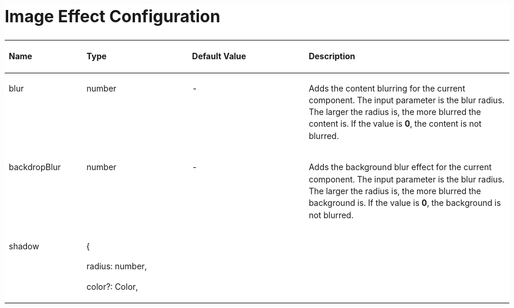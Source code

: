 # Image Effect Configuration<a name="EN-US_TOPIC_0000001119928854"></a>

<a name="table3076mcpsimp"></a>
<table><thead align="left"><tr id="row3084mcpsimp"><th class="cellrowborder" valign="top" width="15.409999999999998%" id="mcps1.1.5.1.1"><p id="p3086mcpsimp"><a name="p3086mcpsimp"></a><a name="p3086mcpsimp"></a>Name</p>
</th>
<th class="cellrowborder" valign="top" width="20.91%" id="mcps1.1.5.1.2"><p id="p3088mcpsimp"><a name="p3088mcpsimp"></a><a name="p3088mcpsimp"></a>Type</p>
</th>
<th class="cellrowborder" valign="top" width="23.119999999999997%" id="mcps1.1.5.1.3"><p id="p3090mcpsimp"><a name="p3090mcpsimp"></a><a name="p3090mcpsimp"></a>Default Value</p>
</th>
<th class="cellrowborder" valign="top" width="40.56%" id="mcps1.1.5.1.4"><p id="p3094mcpsimp"><a name="p3094mcpsimp"></a><a name="p3094mcpsimp"></a>Description</p>
</th>
</tr>
</thead>
<tbody><tr id="row3095mcpsimp"><td class="cellrowborder" valign="top" width="15.409999999999998%" headers="mcps1.1.5.1.1 "><p id="p3097mcpsimp"><a name="p3097mcpsimp"></a><a name="p3097mcpsimp"></a>blur</p>
</td>
<td class="cellrowborder" valign="top" width="20.91%" headers="mcps1.1.5.1.2 "><p id="p3099mcpsimp"><a name="p3099mcpsimp"></a><a name="p3099mcpsimp"></a>number</p>
</td>
<td class="cellrowborder" valign="top" width="23.119999999999997%" headers="mcps1.1.5.1.3 "><p id="p3101mcpsimp"><a name="p3101mcpsimp"></a><a name="p3101mcpsimp"></a>-</p>
</td>
<td class="cellrowborder" valign="top" width="40.56%" headers="mcps1.1.5.1.4 "><p id="p3105mcpsimp"><a name="p3105mcpsimp"></a><a name="p3105mcpsimp"></a>Adds the content blurring for the current component. The input parameter is the blur radius. The larger the radius is, the more blurred the content is. If the value is <strong id="b0674181121916"><a name="b0674181121916"></a><a name="b0674181121916"></a>0</strong>, the content is not blurred.</p>
</td>
</tr>
<tr id="row3106mcpsimp"><td class="cellrowborder" valign="top" width="15.409999999999998%" headers="mcps1.1.5.1.1 "><p id="p3108mcpsimp"><a name="p3108mcpsimp"></a><a name="p3108mcpsimp"></a>backdropBlur</p>
</td>
<td class="cellrowborder" valign="top" width="20.91%" headers="mcps1.1.5.1.2 "><p id="p3110mcpsimp"><a name="p3110mcpsimp"></a><a name="p3110mcpsimp"></a>number</p>
</td>
<td class="cellrowborder" valign="top" width="23.119999999999997%" headers="mcps1.1.5.1.3 "><p id="p3112mcpsimp"><a name="p3112mcpsimp"></a><a name="p3112mcpsimp"></a>-</p>
</td>
<td class="cellrowborder" valign="top" width="40.56%" headers="mcps1.1.5.1.4 "><p id="p3116mcpsimp"><a name="p3116mcpsimp"></a><a name="p3116mcpsimp"></a>Adds the background blur effect for the current component. The input parameter is the blur radius. The larger the radius is, the more blurred the background is. If the value is <strong id="b9400146151918"><a name="b9400146151918"></a><a name="b9400146151918"></a>0</strong>, the background is not blurred.</p>
</td>
</tr>
<tr id="row3494113815448"><td class="cellrowborder" valign="top" width="15.409999999999998%" headers="mcps1.1.5.1.1 "><p id="p12494113824411"><a name="p12494113824411"></a><a name="p12494113824411"></a>shadow</p>
</td>
<td class="cellrowborder" valign="top" width="20.91%" headers="mcps1.1.5.1.2 "><p id="p58413718164"><a name="p58413718164"></a><a name="p58413718164"></a>{</p>
<p id="p06801858103018"><a name="p06801858103018"></a><a name="p06801858103018"></a>radius: number,</p>
<p id="p243903193118"><a name="p243903193118"></a><a name="p243903193118"></a>color?: Color,</p>